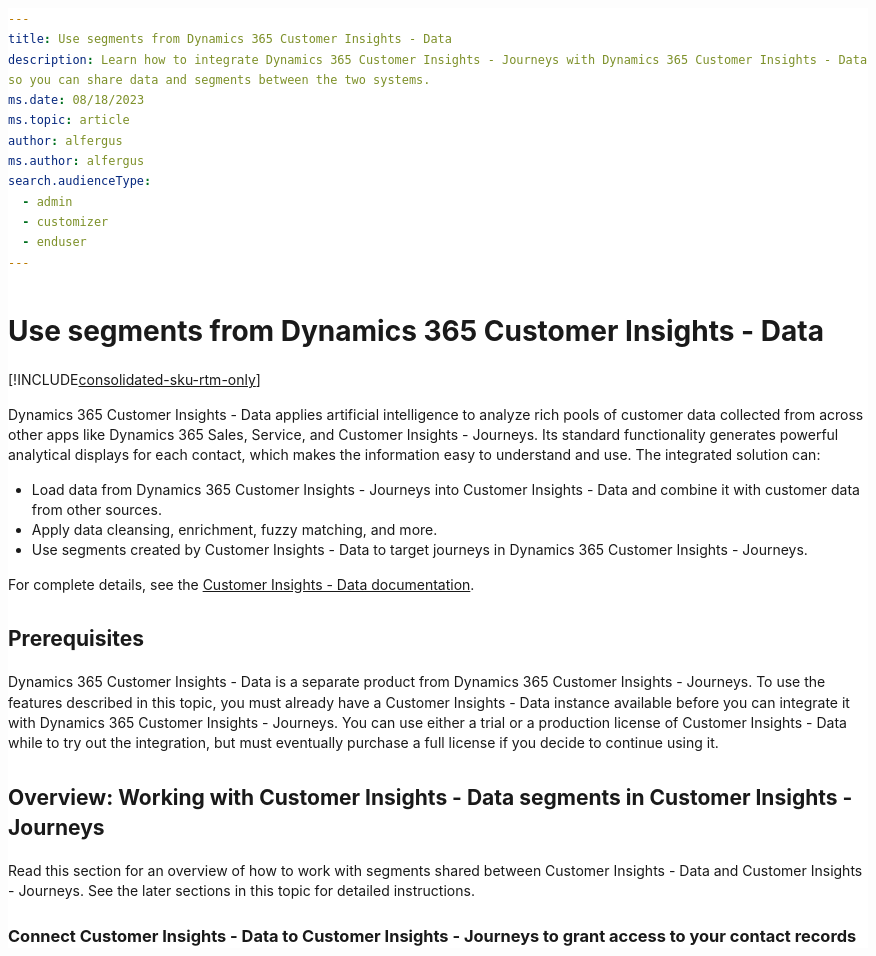 ```yaml
---
title: Use segments from Dynamics 365 Customer Insights - Data
description: Learn how to integrate Dynamics 365 Customer Insights - Journeys with Dynamics 365 Customer Insights - Data so you can share data and segments between the two systems.
ms.date: 08/18/2023
ms.topic: article
author: alfergus
ms.author: alfergus
search.audienceType: 
  - admin
  - customizer
  - enduser
---
```


# Use segments from Dynamics 365 Customer Insights - Data 

[!INCLUDE[consolidated-sku-rtm-only](./includes/consolidated-sku-rtm-only.md)]

Dynamics 365 Customer Insights - Data applies artificial intelligence to analyze rich pools of customer data collected from across other apps like Dynamics 365 Sales, Service, and Customer Insights - Journeys. Its standard functionality generates powerful analytical displays for each contact, which makes the information easy to understand and use. The integrated solution can:

- Load data from Dynamics 365 Customer Insights - Journeys into Customer Insights - Data and combine it with customer data from other sources.
- Apply data cleansing, enrichment, fuzzy matching, and more.
- Use segments created by Customer Insights - Data to target journeys in Dynamics 365 Customer Insights - Journeys.

For complete details, see the [Customer Insights - Data documentation](/dynamics365/customer-insights/overview).

## Prerequisites

Dynamics 365 Customer Insights - Data is a separate product from Dynamics 365 Customer Insights - Journeys. To use the features described in this topic, you must already have a Customer Insights - Data instance available before you can integrate it with Dynamics 365 Customer Insights - Journeys. You can use either a trial or a production license of Customer Insights - Data while to try out the integration, but must eventually purchase a full license if you decide to continue using it.

## Overview: Working with Customer Insights - Data segments in Customer Insights - Journeys

Read this section for an overview of how to work with segments shared between Customer Insights - Data and Customer Insights - Journeys. See the later sections in this topic for detailed instructions.

### Connect Customer Insights - Data to Customer Insights - Journeys to grant access to your contact records
